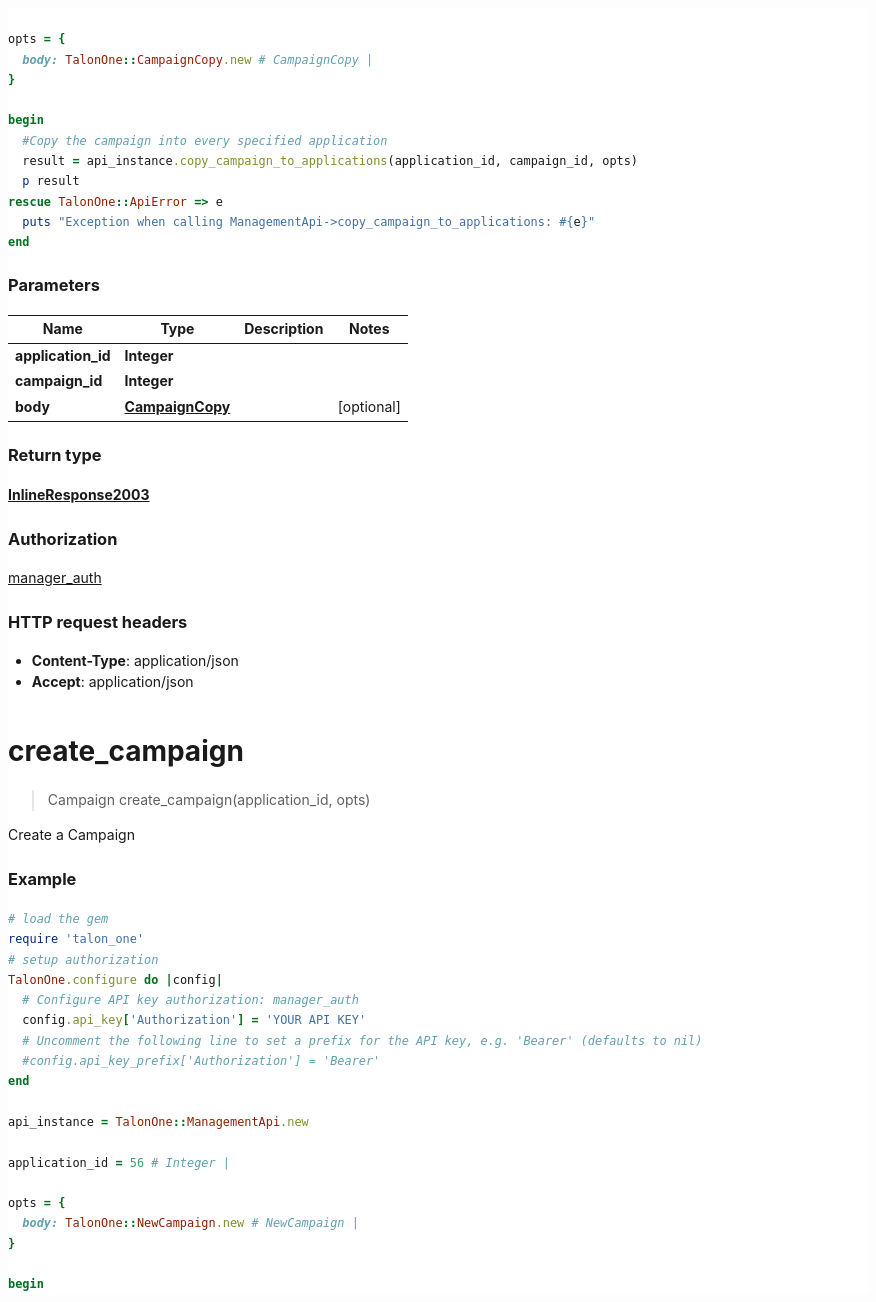 ```ruby

opts = { 
  body: TalonOne::CampaignCopy.new # CampaignCopy | 
}

begin
  #Copy the campaign into every specified application
  result = api_instance.copy_campaign_to_applications(application_id, campaign_id, opts)
  p result
rescue TalonOne::ApiError => e
  puts "Exception when calling ManagementApi->copy_campaign_to_applications: #{e}"
end
```

### Parameters

Name | Type | Description  | Notes
------------- | ------------- | ------------- | -------------
 **application_id** | **Integer**|  | 
 **campaign_id** | **Integer**|  | 
 **body** | [**CampaignCopy**](CampaignCopy.md)|  | [optional] 

### Return type

[**InlineResponse2003**](InlineResponse2003.md)

### Authorization

[manager_auth](../README.md#manager_auth)

### HTTP request headers

 - **Content-Type**: application/json
 - **Accept**: application/json



# **create_campaign**
> Campaign create_campaign(application_id, opts)

Create a Campaign



### Example
```ruby
# load the gem
require 'talon_one'
# setup authorization
TalonOne.configure do |config|
  # Configure API key authorization: manager_auth
  config.api_key['Authorization'] = 'YOUR API KEY'
  # Uncomment the following line to set a prefix for the API key, e.g. 'Bearer' (defaults to nil)
  #config.api_key_prefix['Authorization'] = 'Bearer'
end

api_instance = TalonOne::ManagementApi.new

application_id = 56 # Integer | 

opts = { 
  body: TalonOne::NewCampaign.new # NewCampaign | 
}

begin
```